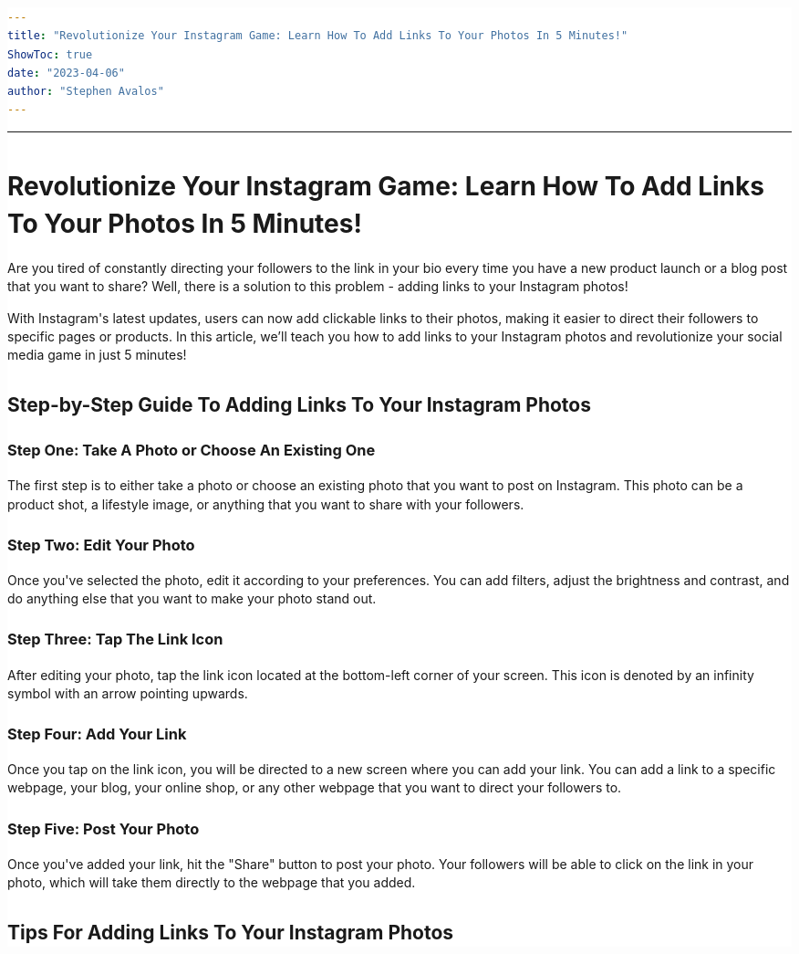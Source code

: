 ```yaml
---
title: "Revolutionize Your Instagram Game: Learn How To Add Links To Your Photos In 5 Minutes!"
ShowToc: true 
date: "2023-04-06"
author: "Stephen Avalos"
---
```

*****
# Revolutionize Your Instagram Game: Learn How To Add Links To Your Photos In 5 Minutes!

Are you tired of constantly directing your followers to the link in your bio every time you have a new product launch or a blog post that you want to share? Well, there is a solution to this problem - adding links to your Instagram photos!

With Instagram's latest updates, users can now add clickable links to their photos, making it easier to direct their followers to specific pages or products. In this article, we’ll teach you how to add links to your Instagram photos and revolutionize your social media game in just 5 minutes!

## Step-by-Step Guide To Adding Links To Your Instagram Photos

### Step One: Take A Photo or Choose An Existing One

The first step is to either take a photo or choose an existing photo that you want to post on Instagram. This photo can be a product shot, a lifestyle image, or anything that you want to share with your followers.

### Step Two: Edit Your Photo

Once you've selected the photo, edit it according to your preferences. You can add filters, adjust the brightness and contrast, and do anything else that you want to make your photo stand out.

### Step Three: Tap The Link Icon

After editing your photo, tap the link icon located at the bottom-left corner of your screen. This icon is denoted by an infinity symbol with an arrow pointing upwards.

### Step Four: Add Your Link

Once you tap on the link icon, you will be directed to a new screen where you can add your link. You can add a link to a specific webpage, your blog, your online shop, or any other webpage that you want to direct your followers to.

### Step Five: Post Your Photo

Once you've added your link, hit the "Share" button to post your photo. Your followers will be able to click on the link in your photo, which will take them directly to the webpage that you added.

## Tips For Adding Links To Your Instagram Photos

